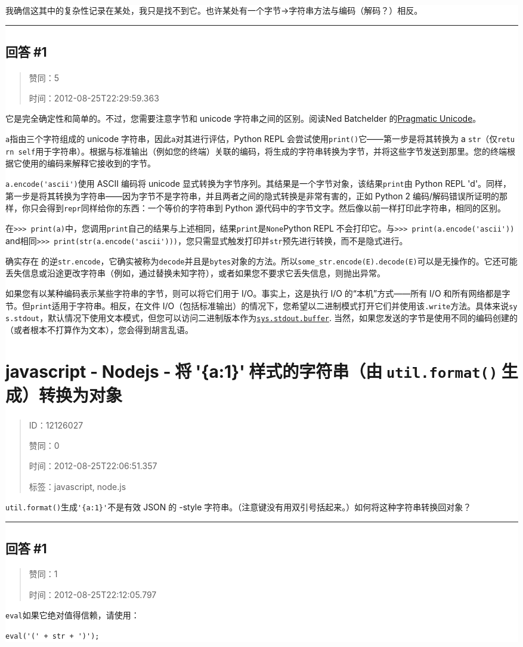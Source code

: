 我确信这其中的复杂性记录在某处，我只是找不到它。也许某处有一个字节->字符串方法与编码（解码？）相反。

* * *

## 回答 #1

> 赞同：5
> 
> 时间：2012-08-25T22:29:59.363

它是完全确定性和简单的。不过，您需要注意字节和 unicode 字符串之间的区别。阅读Ned Batchelder 的[Pragmatic Unicode](http://bit.ly/unipain)。

`a`指由三个字符组成的 unicode 字符串，因此`a`对其进行评估，Python REPL 会尝试使用`print()`它——第一步是将其转换为 a `str`（仅`return self`用于字符串）。根据与标准输出（例如您的终端）关联的编码，将生成的字符串转换为字节，并将这些字节发送到那里。您的终端根据它使用的编码来解释它接收到的字节。

`a.encode('ascii')`使用 ASCII 编码将 unicode 显式转换为字节序列。其结果是一个字节对象，该结果`print`由 Python REPL 'd'。同样，第一步是将其转换为字符串——因为字节不是字符串，并且两者之间的隐式转换是非常有害的，正如 Python 2 编码/解码错误所证明的那样，你只会得到`repr`同样给你的东西：一个等价的字符串到 Python 源代码中的字节文字。然后像以前一样打印此字符串，相同的区别。

在`>>> print(a)`中，您调用`print`自己的结果与上述相同，结果`print`是`None`Python REPL 不会打印它。与`>>> print(a.encode('ascii'))`and相同`>>> print(str(a.encode('ascii')))`，您只需显式触发打印并`str`预先进行转换，而不是隐式进行。

确实存在 的逆`str.encode`，它确实被称为`decode`并且是`bytes`对象的方法。所以`some_str.encode(E).decode(E)`可以是无操作的。它还可能丢失信息或沿途更改字符串（例如，通过替换未知字符），或者如果您不要求它丢失信息，则抛出异常。

如果您有以某种编码表示某些字符串的字节，则可以将它们用于 I/O。事实上，这是执行 I/O 的“本机”方式——所有 I/O 和所有网络都是字节。但`print`适用于字符串。相反，在文件 I/O（包括标准输出）的情况​​下，您希望以二进制模式打开它们并使用该`.write`方法。具体来说`sys.stdout`，默认情况下使用文本模式，但您可以访问二进制版本作为[`sys.stdout.buffer`](http://docs.python.org/py3k/library/sys.html#sys.stdout). 当然，如果您发送的字节是使用不同的编码创建的（或者根本不打算作为文本），您会得到胡言乱语。

# javascript - Nodejs - 将 '{a:1}' 样式的字符串（由 `util.format()` 生成）转换为对象

> ID：12126027
> 
> 赞同：0
> 
> 时间：2012-08-25T22:06:51.357
> 
> 标签：javascript, node.js

`util.format()`生成`'{a:1}'`不是有效 JSON 的 -style 字符串。（注意键没有用双引号括起来。）如何将这种字符串转换回对象？

* * *

## 回答 #1

> 赞同：1
> 
> 时间：2012-08-25T22:12:05.797

`eval`如果它绝对值得信赖，请使用：

```
eval('(' + str + ')'); 
```
